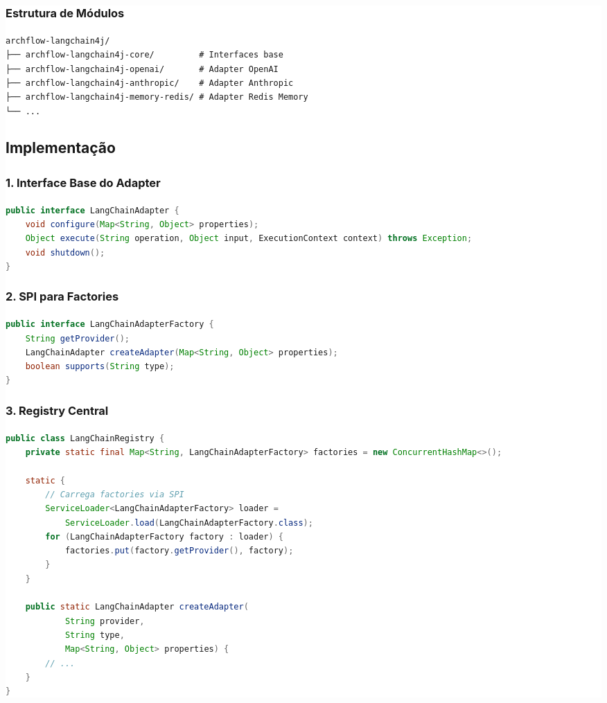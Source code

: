 ### Estrutura de Módulos

```
archflow-langchain4j/
├── archflow-langchain4j-core/         # Interfaces base
├── archflow-langchain4j-openai/       # Adapter OpenAI
├── archflow-langchain4j-anthropic/    # Adapter Anthropic
├── archflow-langchain4j-memory-redis/ # Adapter Redis Memory
└── ...
```

## Implementação

### 1. Interface Base do Adapter

```java
public interface LangChainAdapter {
    void configure(Map<String, Object> properties);
    Object execute(String operation, Object input, ExecutionContext context) throws Exception;
    void shutdown();
}
```

### 2. SPI para Factories

```java
public interface LangChainAdapterFactory {
    String getProvider();
    LangChainAdapter createAdapter(Map<String, Object> properties);
    boolean supports(String type);
}
```

### 3. Registry Central

```java
public class LangChainRegistry {
    private static final Map<String, LangChainAdapterFactory> factories = new ConcurrentHashMap<>();
    
    static {
        // Carrega factories via SPI
        ServiceLoader<LangChainAdapterFactory> loader = 
            ServiceLoader.load(LangChainAdapterFactory.class);
        for (LangChainAdapterFactory factory : loader) {
            factories.put(factory.getProvider(), factory);
        }
    }
    
    public static LangChainAdapter createAdapter(
            String provider, 
            String type, 
            Map<String, Object> properties) {
        // ...
    }
}
```
